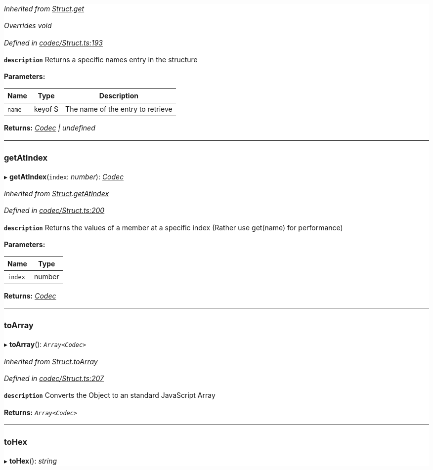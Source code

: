 *Inherited from [Struct](_codec_struct_.struct.md).[get](_codec_struct_.struct.md#get)*

*Overrides void*

*Defined in [codec/Struct.ts:193](https://github.com/polkadot-js/api/blob/8c4320c/packages/types/src/codec/Struct.ts#L193)*

**`description`** Returns a specific names entry in the structure

**Parameters:**

Name | Type | Description |
------ | ------ | ------ |
`name` | keyof S | The name of the entry to retrieve  |

**Returns:** *[Codec](../interfaces/_types_.codec.md) | undefined*

___

###  getAtIndex

▸ **getAtIndex**(`index`: *number*): *[Codec](../interfaces/_types_.codec.md)*

*Inherited from [Struct](_codec_struct_.struct.md).[getAtIndex](_codec_struct_.struct.md#getatindex)*

*Defined in [codec/Struct.ts:200](https://github.com/polkadot-js/api/blob/8c4320c/packages/types/src/codec/Struct.ts#L200)*

**`description`** Returns the values of a member at a specific index (Rather use get(name) for performance)

**Parameters:**

Name | Type |
------ | ------ |
`index` | number |

**Returns:** *[Codec](../interfaces/_types_.codec.md)*

___

###  toArray

▸ **toArray**(): *`Array<Codec>`*

*Inherited from [Struct](_codec_struct_.struct.md).[toArray](_codec_struct_.struct.md#toarray)*

*Defined in [codec/Struct.ts:207](https://github.com/polkadot-js/api/blob/8c4320c/packages/types/src/codec/Struct.ts#L207)*

**`description`** Converts the Object to an standard JavaScript Array

**Returns:** *`Array<Codec>`*

___

###  toHex

▸ **toHex**(): *string*
